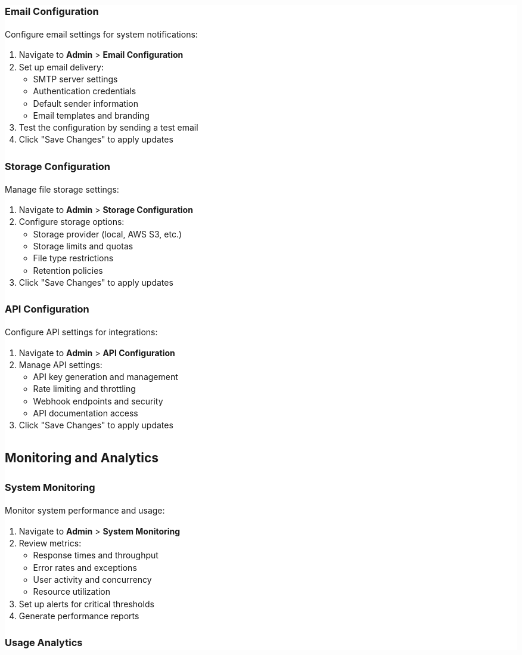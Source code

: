 ### Email Configuration

Configure email settings for system notifications:

1. Navigate to **Admin** > **Email Configuration**
2. Set up email delivery:
   - SMTP server settings
   - Authentication credentials
   - Default sender information
   - Email templates and branding
3. Test the configuration by sending a test email
4. Click "Save Changes" to apply updates

### Storage Configuration

Manage file storage settings:

1. Navigate to **Admin** > **Storage Configuration**
2. Configure storage options:
   - Storage provider (local, AWS S3, etc.)
   - Storage limits and quotas
   - File type restrictions
   - Retention policies
3. Click "Save Changes" to apply updates

### API Configuration

Configure API settings for integrations:

1. Navigate to **Admin** > **API Configuration**
2. Manage API settings:
   - API key generation and management
   - Rate limiting and throttling
   - Webhook endpoints and security
   - API documentation access
3. Click "Save Changes" to apply updates

## Monitoring and Analytics

### System Monitoring

Monitor system performance and usage:

1. Navigate to **Admin** > **System Monitoring**
2. Review metrics:
   - Response times and throughput
   - Error rates and exceptions
   - User activity and concurrency
   - Resource utilization
3. Set up alerts for critical thresholds
4. Generate performance reports

### Usage Analytics
